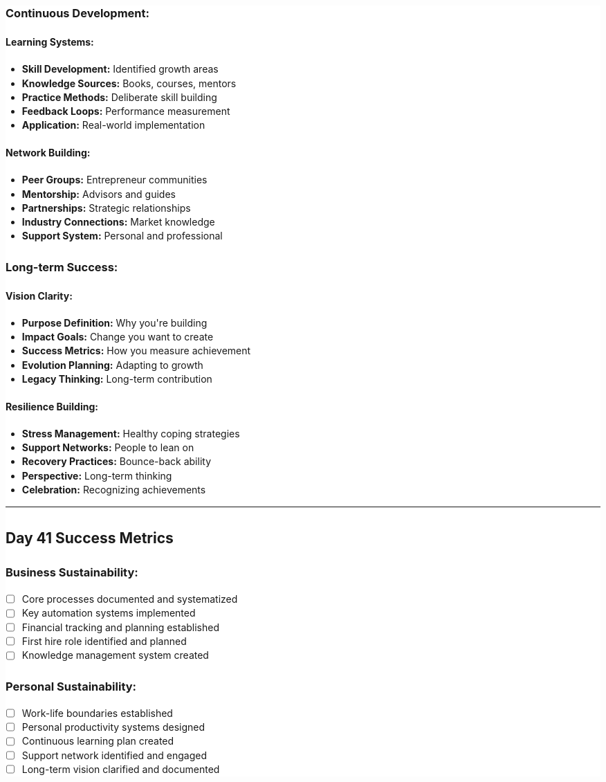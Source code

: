 ### Continuous Development:

#### Learning Systems:
- **Skill Development:** Identified growth areas
- **Knowledge Sources:** Books, courses, mentors
- **Practice Methods:** Deliberate skill building
- **Feedback Loops:** Performance measurement
- **Application:** Real-world implementation

#### Network Building:
- **Peer Groups:** Entrepreneur communities
- **Mentorship:** Advisors and guides
- **Partnerships:** Strategic relationships
- **Industry Connections:** Market knowledge
- **Support System:** Personal and professional

### Long-term Success:

#### Vision Clarity:
- **Purpose Definition:** Why you're building
- **Impact Goals:** Change you want to create
- **Success Metrics:** How you measure achievement
- **Evolution Planning:** Adapting to growth
- **Legacy Thinking:** Long-term contribution

#### Resilience Building:
- **Stress Management:** Healthy coping strategies
- **Support Networks:** People to lean on
- **Recovery Practices:** Bounce-back ability
- **Perspective:** Long-term thinking
- **Celebration:** Recognizing achievements

---

## Day 41 Success Metrics

### Business Sustainability:
- [ ] Core processes documented and systematized
- [ ] Key automation systems implemented
- [ ] Financial tracking and planning established
- [ ] First hire role identified and planned
- [ ] Knowledge management system created

### Personal Sustainability:
- [ ] Work-life boundaries established
- [ ] Personal productivity systems designed
- [ ] Continuous learning plan created
- [ ] Support network identified and engaged
- [ ] Long-term vision clarified and documented
